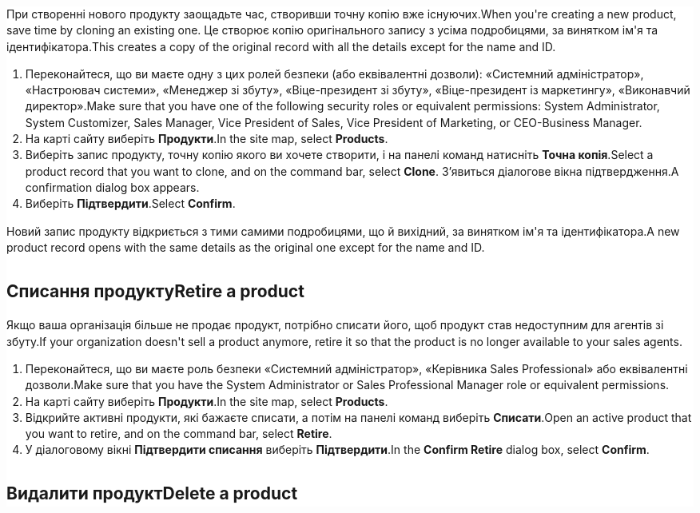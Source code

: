 <span data-ttu-id="2e0d1-157">При створенні нового продукту заощадьте час, створивши точну копію вже існуючих.</span><span class="sxs-lookup"><span data-stu-id="2e0d1-157">When you're creating a new product, save time by cloning an existing one.</span></span> <span data-ttu-id="2e0d1-158">Це створює копію оригінального запису з усіма подробицями, за винятком ім'я та ідентифікатора.</span><span class="sxs-lookup"><span data-stu-id="2e0d1-158">This creates a copy of the original record with all the details except for the name and ID.</span></span>

1.  <span data-ttu-id="2e0d1-159">Переконайтеся, що ви маєте одну з цих ролей безпеки (або еквівалентні дозволи): «Системний адміністратор», «Настроювач системи», «Менеджер зі збуту», «Віце-президент зі збуту», «Віце-президент із маркетингу», «Виконавчий директор».</span><span class="sxs-lookup"><span data-stu-id="2e0d1-159">Make sure that you have one of the following security roles or equivalent permissions: System Administrator, System Customizer, Sales Manager, Vice President of Sales, Vice President of Marketing, or CEO-Business Manager.</span></span>
2.  <span data-ttu-id="2e0d1-160">На карті сайту виберіть **Продукти**.</span><span class="sxs-lookup"><span data-stu-id="2e0d1-160">In the site map, select **Products**.</span></span>
3.  <span data-ttu-id="2e0d1-161">Виберіть запис продукту, точну копію якого ви хочете створити, і на панелі команд натисніть **Точна копія**.</span><span class="sxs-lookup"><span data-stu-id="2e0d1-161">Select a product record that you want to clone, and on the command bar, select **Clone**.</span></span> <span data-ttu-id="2e0d1-162">З’явиться діалогове вікна підтвердження.</span><span class="sxs-lookup"><span data-stu-id="2e0d1-162">A confirmation dialog box appears.</span></span>
4.  <span data-ttu-id="2e0d1-163">Виберіть **Підтвердити**.</span><span class="sxs-lookup"><span data-stu-id="2e0d1-163">Select **Confirm**.</span></span>

<span data-ttu-id="2e0d1-164">Новий запис продукту відкриється з тими самими подробицями, що й вихідний, за винятком ім'я та ідентифікатора.</span><span class="sxs-lookup"><span data-stu-id="2e0d1-164">A new product record opens with the same details as the original one except for the name and ID.</span></span>

## <a name="retire-a-product"></a><span data-ttu-id="2e0d1-165">Списання продукту</span><span class="sxs-lookup"><span data-stu-id="2e0d1-165">Retire a product</span></span> 

<span data-ttu-id="2e0d1-166">Якщо ваша організація більше не продає продукт, потрібно списати його, щоб продукт став недоступним для агентів зі збуту.</span><span class="sxs-lookup"><span data-stu-id="2e0d1-166">If your organization doesn't sell a product anymore, retire it so that the product is no longer available to your sales agents.</span></span>

1.  <span data-ttu-id="2e0d1-167">Переконайтеся, що ви маєте роль безпеки «Системний адміністратор», «Керівника Sales Professional» або еквівалентні дозволи.</span><span class="sxs-lookup"><span data-stu-id="2e0d1-167">Make sure that you have the System Administrator or Sales Professional Manager role or equivalent permissions.</span></span>
2.  <span data-ttu-id="2e0d1-168">На карті сайту виберіть **Продукти**.</span><span class="sxs-lookup"><span data-stu-id="2e0d1-168">In the site map, select **Products**.</span></span>
3.  <span data-ttu-id="2e0d1-169">Відкрийте активні продукти, які бажаєте списати, а потім на панелі команд виберіть **Списати**.</span><span class="sxs-lookup"><span data-stu-id="2e0d1-169">Open an active product that you want to retire, and on the command bar, select **Retire**.</span></span>
4.  <span data-ttu-id="2e0d1-170">У діалоговому вікні **Підтвердити списання** виберіть **Підтвердити**.</span><span class="sxs-lookup"><span data-stu-id="2e0d1-170">In the **Confirm Retire** dialog box, select **Confirm**.</span></span>


## <a name="delete-a-product"></a><span data-ttu-id="2e0d1-171">Видалити продукт</span><span class="sxs-lookup"><span data-stu-id="2e0d1-171">Delete a product</span></span>
